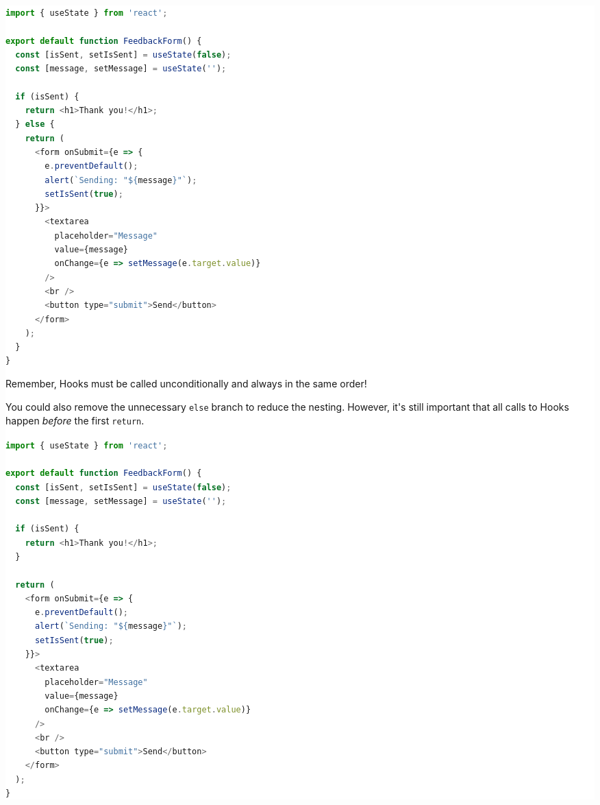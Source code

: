 <Sandpack>

```js
import { useState } from 'react';

export default function FeedbackForm() {
  const [isSent, setIsSent] = useState(false);
  const [message, setMessage] = useState('');

  if (isSent) {
    return <h1>Thank you!</h1>;
  } else {
    return (
      <form onSubmit={e => {
        e.preventDefault();
        alert(`Sending: "${message}"`);
        setIsSent(true);
      }}>
        <textarea
          placeholder="Message"
          value={message}
          onChange={e => setMessage(e.target.value)}
        />
        <br />
        <button type="submit">Send</button>
      </form>
    );
  }
}
```

</Sandpack>

Remember, Hooks must be called unconditionally and always in the same order!

You could also remove the unnecessary `else` branch to reduce the nesting. However, it's still important that all calls to Hooks happen *before* the first `return`.

<Sandpack>

```js
import { useState } from 'react';

export default function FeedbackForm() {
  const [isSent, setIsSent] = useState(false);
  const [message, setMessage] = useState('');

  if (isSent) {
    return <h1>Thank you!</h1>;
  }

  return (
    <form onSubmit={e => {
      e.preventDefault();
      alert(`Sending: "${message}"`);
      setIsSent(true);
    }}>
      <textarea
        placeholder="Message"
        value={message}
        onChange={e => setMessage(e.target.value)}
      />
      <br />
      <button type="submit">Send</button>
    </form>
  );
}
```